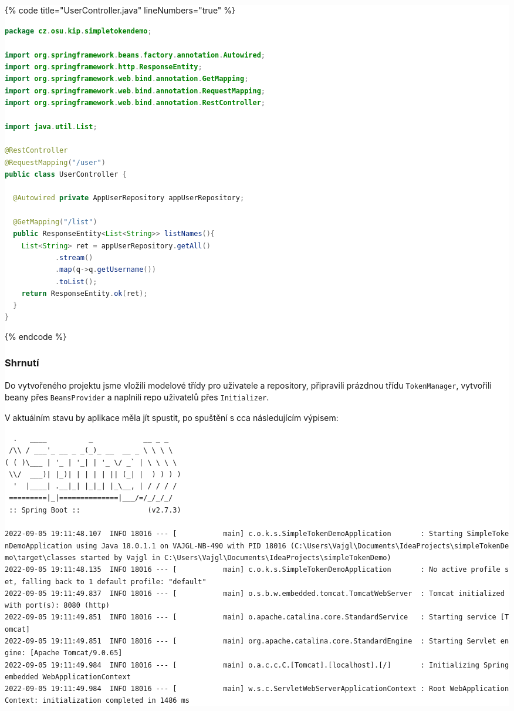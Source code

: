 {% code title="UserController.java" lineNumbers="true" %}
```java
package cz.osu.kip.simpletokendemo;

import org.springframework.beans.factory.annotation.Autowired;
import org.springframework.http.ResponseEntity;
import org.springframework.web.bind.annotation.GetMapping;
import org.springframework.web.bind.annotation.RequestMapping;
import org.springframework.web.bind.annotation.RestController;

import java.util.List;

@RestController
@RequestMapping("/user")
public class UserController {

  @Autowired private AppUserRepository appUserRepository;

  @GetMapping("/list")
  public ResponseEntity<List<String>> listNames(){
    List<String> ret = appUserRepository.getAll()
            .stream()
            .map(q->q.getUsername())
            .toList();
    return ResponseEntity.ok(ret);
  }
}

```
{% endcode %}

### Shrnutí

Do vytvořeného projektu jsme vložili modelové třídy pro uživatele a repository, připravili prázdnou třídu `TokenManager`, vytvořili beany přes `BeansProvider` a naplnili repo uživatelů přes `Initializer`.

V aktuálním stavu by aplikace měla jít spustit, po spuštění s cca následujícím výpisem:

```
  .   ____          _            __ _ _
 /\\ / ___'_ __ _ _(_)_ __  __ _ \ \ \ \
( ( )\___ | '_ | '_| | '_ \/ _` | \ \ \ \
 \\/  ___)| |_)| | | | | || (_| |  ) ) ) )
  '  |____| .__|_| |_|_| |_\__, | / / / /
 =========|_|==============|___/=/_/_/_/
 :: Spring Boot ::                (v2.7.3)

2022-09-05 19:11:48.107  INFO 18016 --- [           main] c.o.k.s.SimpleTokenDemoApplication       : Starting SimpleTokenDemoApplication using Java 18.0.1.1 on VAJGL-NB-490 with PID 18016 (C:\Users\Vajgl\Documents\IdeaProjects\simpleTokenDemo\target\classes started by Vajgl in C:\Users\Vajgl\Documents\IdeaProjects\simpleTokenDemo)
2022-09-05 19:11:48.135  INFO 18016 --- [           main] c.o.k.s.SimpleTokenDemoApplication       : No active profile set, falling back to 1 default profile: "default"
2022-09-05 19:11:49.837  INFO 18016 --- [           main] o.s.b.w.embedded.tomcat.TomcatWebServer  : Tomcat initialized with port(s): 8080 (http)
2022-09-05 19:11:49.851  INFO 18016 --- [           main] o.apache.catalina.core.StandardService   : Starting service [Tomcat]
2022-09-05 19:11:49.851  INFO 18016 --- [           main] org.apache.catalina.core.StandardEngine  : Starting Servlet engine: [Apache Tomcat/9.0.65]
2022-09-05 19:11:49.984  INFO 18016 --- [           main] o.a.c.c.C.[Tomcat].[localhost].[/]       : Initializing Spring embedded WebApplicationContext
2022-09-05 19:11:49.984  INFO 18016 --- [           main] w.s.c.ServletWebServerApplicationContext : Root WebApplicationContext: initialization completed in 1486 ms
```